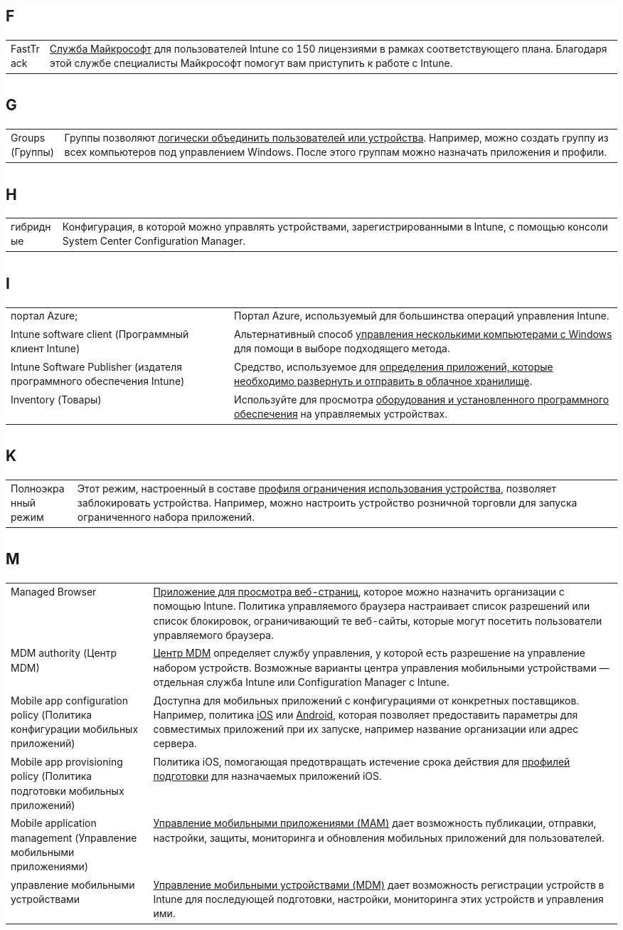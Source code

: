 ## <a name="f"></a>F

|||
|-|-|
|FastTrack|[Служба Майкрософт](https://technet.microsoft.com/library/mt228265.aspx) для пользователей Intune со 150 лицензиями в рамках соответствующего плана. Благодаря этой службе специалисты Майкрософт помогут вам приступить к работе с Intune.|

## <a name="g"></a>G

|||
|-|-|
|Groups (Группы)|Группы позволяют [логически объединить пользователей или устройства](/intune/groups-get-started). Например, можно создать группу из всех компьютеров под управлением Windows. После этого группам можно назначать приложения и профили.|

## <a name="h"></a>H

|||
|-|-|
|гибридные|Конфигурация, в которой можно управлять устройствами, зарегистрированными в Intune, с помощью консоли System Center Configuration Manager.|

## <a name="i"></a>I

|||
|-|-|
|портал Azure;|Портал Azure, используемый для большинства операций управления Intune.|
|Intune software client (Программный клиент Intune)|Альтернативный способ [управления несколькими компьютерами с Windows](/intune-classic/get-started/choose-how-to-manage-devices) для помощи в выборе подходящего метода.|
|Intune Software Publisher (издателя программного обеспечения Intune)|Средство, используемое для [определения приложений, которые необходимо развернуть и отправить в облачное хранилище](/intune-classic/deploy-use/add-apps).|
|Inventory (Товары)|Используйте для просмотра [оборудования и установленного программного обеспечения](/intune/device-inventory) на управляемых устройствах.|

## <a name="k"></a>K

|||
|-|-|
|Полноэкранный режим|Этот режим, настроенный в составе [профиля ограничения использования устройства](/intune/device-restrictions-configure), позволяет заблокировать устройства. Например, можно настроить устройство розничной торговли для запуска ограниченного набора приложений.|

## <a name="m"></a>M

|||
|-|-|
|Managed Browser|[Приложение для просмотра веб-страниц](/intune/app-configuration-managed-browser), которое можно назначить организации с помощью Intune. Политика управляемого браузера настраивает список разрешений или список блокировок, ограничивающий те веб-сайты, которые могут посетить пользователи управляемого браузера.|
|MDM authority (Центр MDM)|[Центр MDM](/intune/mdm-authority-set) определяет службу управления, у которой есть разрешение на управление набором устройств. Возможные варианты центра управления мобильными устройствами — отдельная служба Intune или Configuration Manager с Intune.|
|Mobile app configuration policy (Политика конфигурации мобильных приложений)|Доступна для мобильных приложений с конфигурациями от конкретных поставщиков. Например, политика [iOS](/intune/app-configuration-policies-use-ios) или [Android](/intune/app-configuration-policies-use-android), которая позволяет предоставить параметры для совместимых приложений при их запуске, например название организации или адрес сервера.|
|Mobile app provisioning policy (Политика подготовки мобильных приложений)|Политика iOS, помогающая предотвращать истечение срока действия для [профилей подготовки](/intune/app-provisioning-profile-ios) для назначаемых приложений iOS.|
|Mobile application management (Управление мобильными приложениями)|[Управление мобильными приложениями (MAM)](/intune/app-lifecycle) дает возможность публикации, отправки, настройки, защиты, мониторинга и обновления мобильных приложений для пользователей.
|управление мобильными устройствами|[Управление мобильными устройствами (MDM)](/intune/device-lifecycle) дает возможность регистрации устройств в Intune для последующей подготовки, настройки, мониторинга этих устройств и управления ими.
